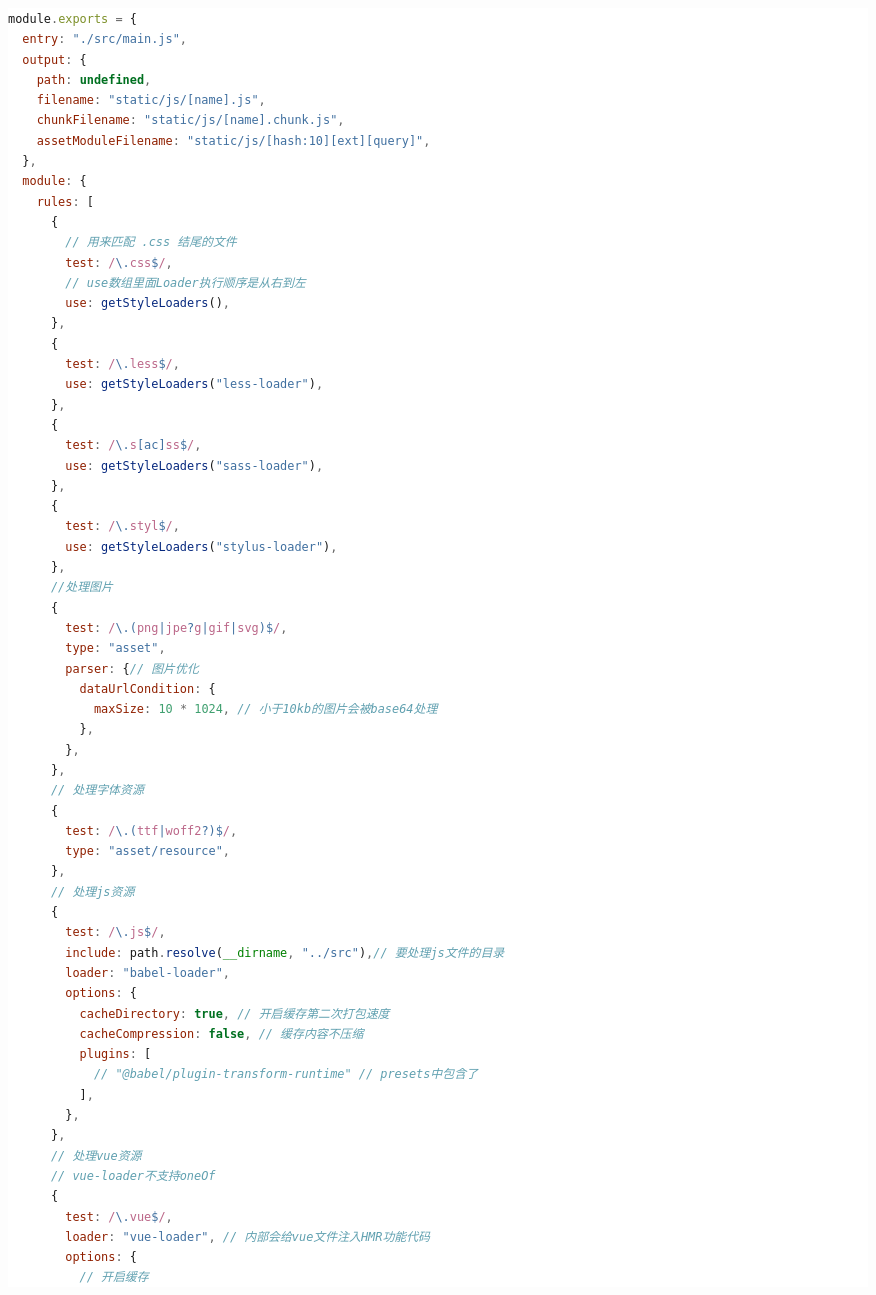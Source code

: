 ```javascript
module.exports = {
  entry: "./src/main.js",
  output: {
    path: undefined,
    filename: "static/js/[name].js",
    chunkFilename: "static/js/[name].chunk.js",
    assetModuleFilename: "static/js/[hash:10][ext][query]",
  },
  module: {
    rules: [
      {
        // 用来匹配 .css 结尾的文件
        test: /\.css$/,
        // use数组里面Loader执行顺序是从右到左
        use: getStyleLoaders(),
      },
      {
        test: /\.less$/,
        use: getStyleLoaders("less-loader"),
      },
      {
        test: /\.s[ac]ss$/,
        use: getStyleLoaders("sass-loader"),
      },
      {
        test: /\.styl$/,
        use: getStyleLoaders("stylus-loader"),
      },
      //处理图片
      {
        test: /\.(png|jpe?g|gif|svg)$/,
        type: "asset",
        parser: {// 图片优化
          dataUrlCondition: {
            maxSize: 10 * 1024, // 小于10kb的图片会被base64处理
          },
        },
      },
      // 处理字体资源
      {
        test: /\.(ttf|woff2?)$/,
        type: "asset/resource",
      },
      // 处理js资源
      {
        test: /\.js$/,
        include: path.resolve(__dirname, "../src"),// 要处理js文件的目录
        loader: "babel-loader",
        options: { 
          cacheDirectory: true, // 开启缓存第二次打包速度
          cacheCompression: false, // 缓存内容不压缩
          plugins: [
            // "@babel/plugin-transform-runtime" // presets中包含了
          ],
        },
      },
      // 处理vue资源
      // vue-loader不支持oneOf
      {
        test: /\.vue$/,
        loader: "vue-loader", // 内部会给vue文件注入HMR功能代码
        options: {
          // 开启缓存
```